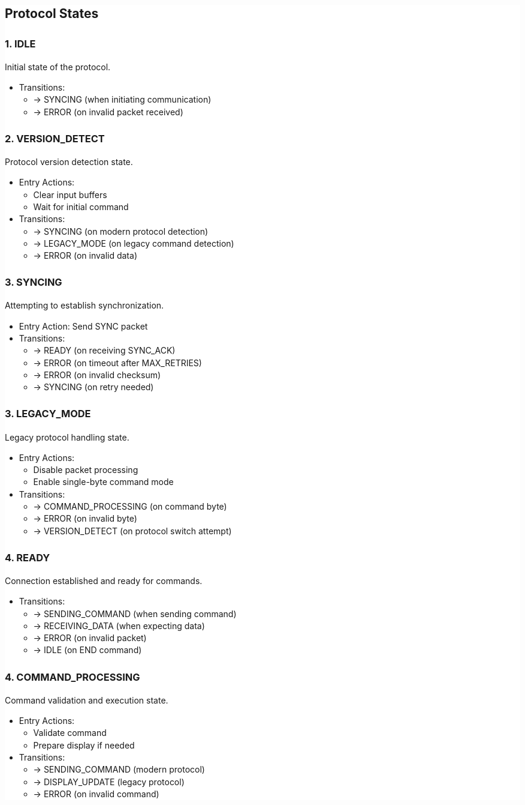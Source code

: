 ## Protocol States

### 1. IDLE
Initial state of the protocol.
- Transitions:
  - → SYNCING (when initiating communication)
  - → ERROR (on invalid packet received)

### 2. VERSION_DETECT
Protocol version detection state.
- Entry Actions:
  - Clear input buffers
  - Wait for initial command
- Transitions:
  - → SYNCING (on modern protocol detection)
  - → LEGACY_MODE (on legacy command detection)
  - → ERROR (on invalid data)

### 3. SYNCING
Attempting to establish synchronization.
- Entry Action: Send SYNC packet
- Transitions:
  - → READY (on receiving SYNC_ACK)
  - → ERROR (on timeout after MAX_RETRIES)
  - → ERROR (on invalid checksum)
  - → SYNCING (on retry needed)

### 3. LEGACY_MODE
Legacy protocol handling state.
- Entry Actions:
  - Disable packet processing
  - Enable single-byte command mode
- Transitions:
  - → COMMAND_PROCESSING (on command byte)
  - → ERROR (on invalid byte)
  - → VERSION_DETECT (on protocol switch attempt)

### 4. READY
Connection established and ready for commands.
- Transitions:
  - → SENDING_COMMAND (when sending command)
  - → RECEIVING_DATA (when expecting data)
  - → ERROR (on invalid packet)
  - → IDLE (on END command)

### 4. COMMAND_PROCESSING
Command validation and execution state.
- Entry Actions:
  - Validate command
  - Prepare display if needed
- Transitions:
  - → SENDING_COMMAND (modern protocol)
  - → DISPLAY_UPDATE (legacy protocol)
  - → ERROR (on invalid command)
